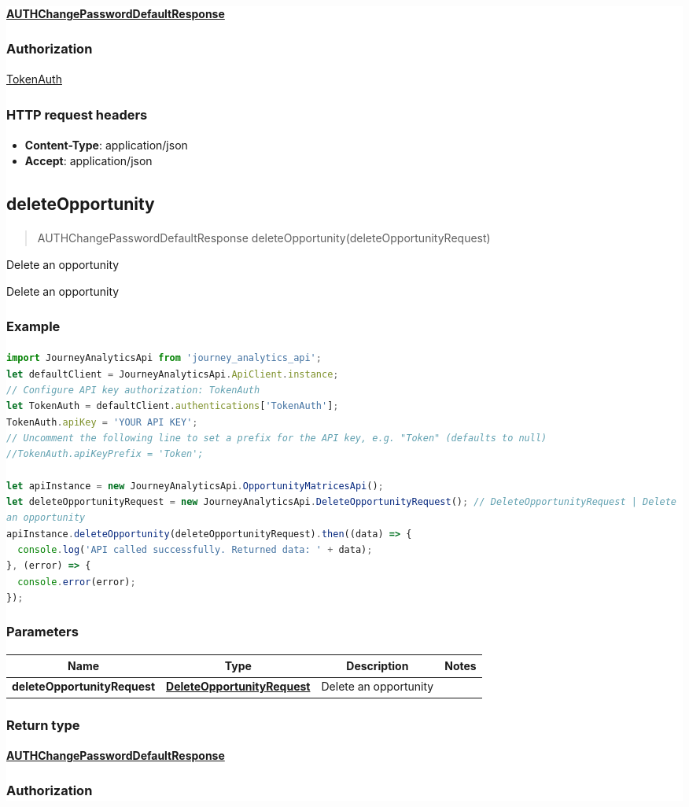 [**AUTHChangePasswordDefaultResponse**](AUTHChangePasswordDefaultResponse.md)

### Authorization

[TokenAuth](../README.md#TokenAuth)

### HTTP request headers

- **Content-Type**: application/json
- **Accept**: application/json


## deleteOpportunity

> AUTHChangePasswordDefaultResponse deleteOpportunity(deleteOpportunityRequest)

Delete an opportunity

Delete an opportunity

### Example

```javascript
import JourneyAnalyticsApi from 'journey_analytics_api';
let defaultClient = JourneyAnalyticsApi.ApiClient.instance;
// Configure API key authorization: TokenAuth
let TokenAuth = defaultClient.authentications['TokenAuth'];
TokenAuth.apiKey = 'YOUR API KEY';
// Uncomment the following line to set a prefix for the API key, e.g. "Token" (defaults to null)
//TokenAuth.apiKeyPrefix = 'Token';

let apiInstance = new JourneyAnalyticsApi.OpportunityMatricesApi();
let deleteOpportunityRequest = new JourneyAnalyticsApi.DeleteOpportunityRequest(); // DeleteOpportunityRequest | Delete an opportunity
apiInstance.deleteOpportunity(deleteOpportunityRequest).then((data) => {
  console.log('API called successfully. Returned data: ' + data);
}, (error) => {
  console.error(error);
});

```

### Parameters


Name | Type | Description  | Notes
------------- | ------------- | ------------- | -------------
 **deleteOpportunityRequest** | [**DeleteOpportunityRequest**](DeleteOpportunityRequest.md)| Delete an opportunity | 

### Return type

[**AUTHChangePasswordDefaultResponse**](AUTHChangePasswordDefaultResponse.md)

### Authorization
